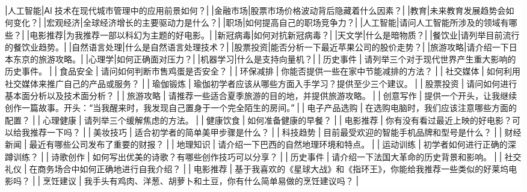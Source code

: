 |人工智能|AI 技术在现代城市管理中的应用前景如何？|
|金融市场|股票市场价格波动背后隐藏着什么因素？|
|教育|未来教育发展趋势会如何变化？|
|宏观经济|全球经济增长的主要驱动力是什么？|
|职场|如何提高自己的职场竞争力？|
|人工智能|请问人工智能所涉及的领域有哪些？|
|电影推荐|为我推荐一部以科幻为主题的好电影。|
|新冠病毒|如何对抗新冠病毒？|
|天文学|什么是暗物质？|
|餐饮业|请列举目前流行的餐饮业趋势。|
|自然语言处理|什么是自然语言处理技术？|
|股票投资|能否分析一下最近苹果公司的股价走势？|
|旅游攻略|请介绍一下日本东京的旅游攻略。|
|心理学|如何正确面对压力？|
|机器学习|什么是支持向量机？|
| 历史事件 | 请列举三个对于现代世界产生重大影响的历史事件。 |
| 食品安全 | 请问如何判断市售鸡蛋是否安全？ |
| 环保减排 | 你能否提供一些在家中节能减排的方法？ |
| 社交媒体 | 如何利用社交媒体来推广自己的产品或服务？ |
| 瑜伽锻炼 | 瑜伽初学者应该从哪些方面入手学习？提供至少三个建议。 |
| 股票投资 | 请问如何进行基本面分析以及技术面分析？ |
| 旅游攻略 | 请推荐一些适合夏季旅游的目的地，并提供旅游攻略。 |
| 创意写作 | 提供一个开头，让我继续创作一篇故事。开头：“当我醒来时，我发现自己置身于一个完全陌生的房间。” |
| 电子产品选购 | 在选购电脑时，我们应该注意哪些方面的配置？ |
| 心理健康 | 请列举三个缓解焦虑的方法。 |
| 健康饮食 | 如何准备健康的早餐？ |
| 电影推荐 | 你有没有看过最近上映的好电影？可以给我推荐一下吗？ |
| 美妆技巧 | 适合初学者的简单美甲步骤是什么？ |
| 科技趋势 | 目前最受欢迎的智能手机品牌和型号是什么？ |
| 财经新闻 | 最近有哪些公司发布了重要的财报？ |
| 地理知识 | 请介绍一下巴西的自然地理环境和特点。 |
| 运动训练 | 初学者如何进行正确的深蹲训练？ |
| 诗歌创作 | 如何写出优美的诗歌？有哪些创作技巧可以分享？ |
| 历史事件 | 请介绍一下法国大革命的历史背景和影响。 |
| 社交礼仪 | 在商务场合中如何正确地进行自我介绍？ |
| 电影推荐 | 基于我喜欢的《星球大战》和《指环王》，你能给我推荐一些类似的好莱坞电影吗？ |
| 烹饪建议 | 我手头有鸡肉、洋葱、胡萝卜和土豆，你有什么简单易做的烹饪建议吗？ |